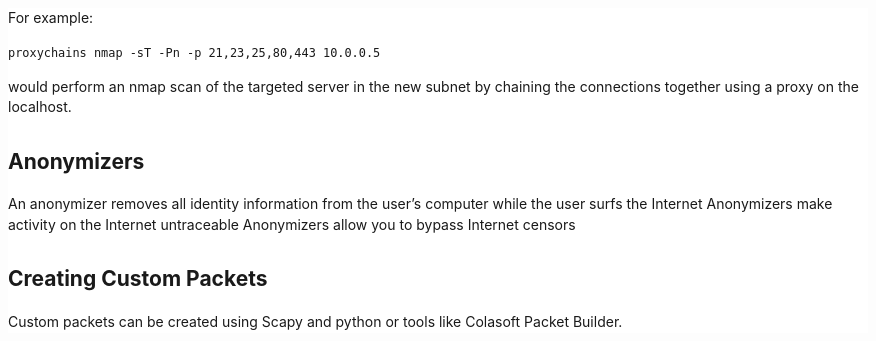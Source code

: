 For example:

```
proxychains nmap -sT -Pn -p 21,23,25,80,443 10.0.0.5
```

would perform an nmap scan of the targeted server in the new subnet by chaining the connections together using a proxy on the localhost.

## Anonymizers

An anonymizer removes all identity information from the user’s computer while the user surfs the Internet Anonymizers make activity on the Internet untraceable Anonymizers allow you to bypass Internet censors

## Creating Custom Packets

Custom packets can be created using Scapy and python or tools like Colasoft Packet Builder.
